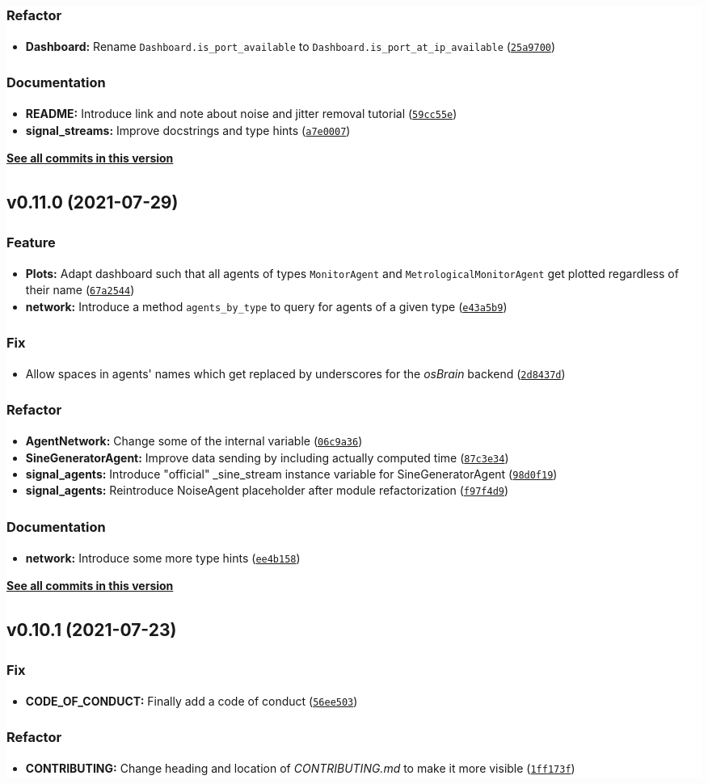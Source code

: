 ### Refactor
* **Dashboard:** Rename `Dashboard.is_port_available` to `Dashboard.is_port_at_ip_available` ([`25a9700`](https://github.com/Met4FoF/agentMET4FOF/commit/25a970013e9a08fc1b9a154562754300e03c6a98))

### Documentation
* **README:** Introduce link and note about noise and jitter removal tutorial ([`59cc55e`](https://github.com/Met4FoF/agentMET4FOF/commit/59cc55e04302f0302ff931eb59285f7b066411c8))
* **signal_streams:** Improve docstrings and type hints ([`a7e0007`](https://github.com/Met4FoF/agentMET4FOF/commit/a7e0007fcd460458d629546c99d68ef1f2079c11))

**[See all commits in this version](https://github.com/Met4FoF/agentMET4FOF/compare/v0.11.0...v0.12.0)**

## v0.11.0 (2021-07-29)
### Feature
* **Plots:** Adapt dashboard such that all agents of types `MonitorAgent` and `MetrologicalMonitorAgent` get plotted regardless of their name ([`67a2544`](https://github.com/Met4FoF/agentMET4FOF/commit/67a25448f1709fbf8a5f9a4b6991d0c1fccb740f))
* **network:** Introduce a method `agents_by_type` to query for agents of a given type ([`e43a5b9`](https://github.com/Met4FoF/agentMET4FOF/commit/e43a5b9a7e2fffe53b90c2de6baae74265a400c2))

### Fix
* Allow spaces in agents' names which get replaced by underscores for the _osBrain_ backend ([`2d8437d`](https://github.com/Met4FoF/agentMET4FOF/commit/2d8437daeb04ff19a52c771d31ca5ec16b5c3e68))

### Refactor
* **AgentNetwork:** Change some of the internal variable ([`06c9a36`](https://github.com/Met4FoF/agentMET4FOF/commit/06c9a3661c6f9eab788c49b8044bbdc61b009893))
* **SineGeneratorAgent:** Improve data sending by including actually computed time ([`87c3e34`](https://github.com/Met4FoF/agentMET4FOF/commit/87c3e341ff1ca3974b4967974c4f45ef04fb92aa))
* **signal_agents:** Introduce "official" _sine_stream instance variable for SineGeneratorAgent ([`98d0f19`](https://github.com/Met4FoF/agentMET4FOF/commit/98d0f1995003aea5e843fef547d4e09cfe8f6aa4))
* **signal_agents:** Reintroduce NoiseAgent placeholder after module refactorization ([`f97f4d9`](https://github.com/Met4FoF/agentMET4FOF/commit/f97f4d9d281379502ea0e9c90649d3c59d0b224b))

### Documentation
* **network:** Introduce some more type hints ([`ee4b158`](https://github.com/Met4FoF/agentMET4FOF/commit/ee4b158664397362b403d044f30084560cd71b79))

**[See all commits in this version](https://github.com/Met4FoF/agentMET4FOF/compare/v0.10.1...v0.11.0)**

## v0.10.1 (2021-07-23)
### Fix
* **CODE_OF_CONDUCT:** Finally add a code of conduct ([`56ee503`](https://github.com/Met4FoF/agentMET4FOF/commit/56ee503d09157f6b83da926c24b841171ded5ffd))

### Refactor
* **CONTRIBUTING:** Change heading and location of _CONTRIBUTING.md_ to make it more visible ([`1ff173f`](https://github.com/Met4FoF/agentMET4FOF/commit/1ff173f6b63de8cff9e06fd3e5fad3edc1c60b18))

